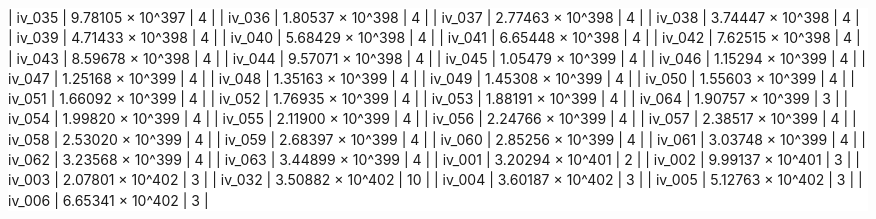 | iv_035 | 9.78105 × 10^397 | 4 |
| iv_036 | 1.80537 × 10^398 | 4 |
| iv_037 | 2.77463 × 10^398 | 4 |
| iv_038 | 3.74447 × 10^398 | 4 |
| iv_039 | 4.71433 × 10^398 | 4 |
| iv_040 | 5.68429 × 10^398 | 4 |
| iv_041 | 6.65448 × 10^398 | 4 |
| iv_042 | 7.62515 × 10^398 | 4 |
| iv_043 | 8.59678 × 10^398 | 4 |
| iv_044 | 9.57071 × 10^398 | 4 |
| iv_045 | 1.05479 × 10^399 | 4 |
| iv_046 | 1.15294 × 10^399 | 4 |
| iv_047 | 1.25168 × 10^399 | 4 |
| iv_048 | 1.35163 × 10^399 | 4 |
| iv_049 | 1.45308 × 10^399 | 4 |
| iv_050 | 1.55603 × 10^399 | 4 |
| iv_051 | 1.66092 × 10^399 | 4 |
| iv_052 | 1.76935 × 10^399 | 4 |
| iv_053 | 1.88191 × 10^399 | 4 |
| iv_064 | 1.90757 × 10^399 | 3 |
| iv_054 | 1.99820 × 10^399 | 4 |
| iv_055 | 2.11900 × 10^399 | 4 |
| iv_056 | 2.24766 × 10^399 | 4 |
| iv_057 | 2.38517 × 10^399 | 4 |
| iv_058 | 2.53020 × 10^399 | 4 |
| iv_059 | 2.68397 × 10^399 | 4 |
| iv_060 | 2.85256 × 10^399 | 4 |
| iv_061 | 3.03748 × 10^399 | 4 |
| iv_062 | 3.23568 × 10^399 | 4 |
| iv_063 | 3.44899 × 10^399 | 4 |
| iv_001 | 3.20294 × 10^401 | 2 |
| iv_002 | 9.99137 × 10^401 | 3 |
| iv_003 | 2.07801 × 10^402 | 3 |
| iv_032 | 3.50882 × 10^402 | 10 |
| iv_004 | 3.60187 × 10^402 | 3 |
| iv_005 | 5.12763 × 10^402 | 3 |
| iv_006 | 6.65341 × 10^402 | 3 |